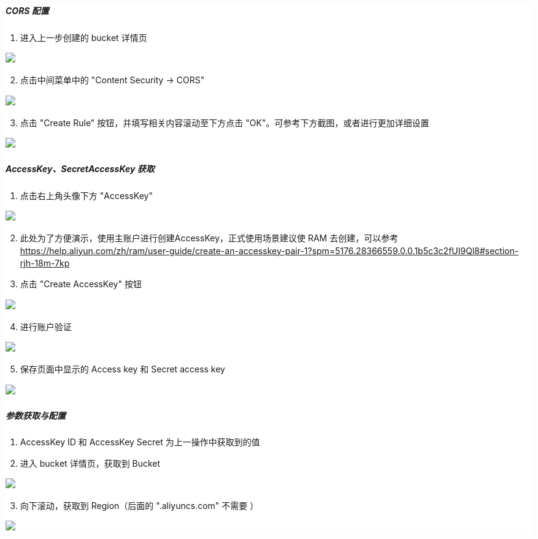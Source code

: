   

##### CORS 配置

1. 进入上一步创建的 bucket 详情页
    

![](https://nocobase.feishu.cn/space/api/box/stream/download/asynccode/?code=YzQyMzJjNjk1NDMwMGNiYjViM2ZlZjMzOGI3ZjI2MzdfN0FYdkpZSHR6SEVpd1FSVjdxUkhWejFuRnNhc211TU1fVG9rZW46RDVFeWJpMzlGb3ZEZGZ4OFFDU2M3NDVHbmNkXzE3MzUzNTU4MzU6MTczNTM1OTQzNV9WNA)

2. 点击中间菜单中的 "Content Security -> CORS"
    

![](https://nocobase.feishu.cn/space/api/box/stream/download/asynccode/?code=YmQ4NDZiYzY1ZDE2MGY5MTljNzA3NWM0YmE3YzIxMTlfbnI1ZGlheEl6N0tWWjlPV2dUOVlyVGlYejU5bzlVRFVfVG9rZW46R3ZXT2JBNlZWb3ZmaGZ4MW1RVGN0d0kwbm5mXzE3MzUzNTU4MzU6MTczNTM1OTQzNV9WNA)

3. 点击 "Create Rule" 按钮，并填写相关内容滚动至下方点击 "OK"。可参考下方截图，或者进行更加详细设置
    

![](https://nocobase.feishu.cn/space/api/box/stream/download/asynccode/?code=ZWU0NmRmOGFlMmViZjkzMjNiNDY3NzA3NTI3ZGY2YjNfQnR3UVlPMm9jTXdLeVc0TVRaTzIwR0kzTTU0ZWlaemhfVG9rZW46QUZTS2I0QXZ2bzN5RXd4dVdlbmNUSDEwbjVkXzE3MzUzNTU4MzU6MTczNTM1OTQzNV9WNA)

  

##### AccessKey、SecretAccessKey 获取

1. 点击右上角头像下方 "AccessKey"
    

![](https://nocobase.feishu.cn/space/api/box/stream/download/asynccode/?code=ZDRkYjc3NjM2MmU3NmUwNzdiY2RjMDc2YzVmNGU1YmJfcDdkYWp0dlVUZTlrRHMycEl2cFZTUmN4ZU5JamRHd1FfVG9rZW46Q0p6VWI5bkQ4b2IzNk94WDhHd2NpRGlDbjdiXzE3MzUzNTU4MzU6MTczNTM1OTQzNV9WNA)

2. 此处为了方便演示，使用主账户进行创建AccessKey，正式使用场景建议使 RAM 去创建，可以参考 https://help.aliyun.com/zh/ram/user-guide/create-an-accesskey-pair-1?spm=5176.28366559.0.0.1b5c3c2fUI9Ql8#section-rjh-18m-7kp
    
3. 点击 "Create AccessKey" 按钮
    

![](https://nocobase.feishu.cn/space/api/box/stream/download/asynccode/?code=OWY1NzI3OGZmOTdhNTRkNzY3NThiYjg0Y2I0MjIyN2FfZ2UzZjVjM1d3aEZQWFdUaUt2d3Z0blpWa2ZoRWRCVFZfVG9rZW46TWFqZmJaTVZ2bzZlamx4Z09uSWNteURUbkFnXzE3MzUzNTU4MzU6MTczNTM1OTQzNV9WNA)

4. 进行账户验证
    

![](https://nocobase.feishu.cn/space/api/box/stream/download/asynccode/?code=NWU5MTcyMDU3ZjM5MTY5YzNkNzc5Y2ZkOWM1MGQ4NzVfMkl1OXJsM0w1VHpmck9pSUxNVU9sM3JCZDgwZXg2emdfVG9rZW46UnNYNWI0dlM5b21VMnB4bzRXZWNzZGRkbmplXzE3MzUzNTU4MzU6MTczNTM1OTQzNV9WNA)

5. 保存页面中显示的 Access key 和 Secret access key
    

![](https://nocobase.feishu.cn/space/api/box/stream/download/asynccode/?code=NWQ2MTAzYTA2MGUyMGEzYzE5MDI4MmU4ZGIwMWIxZTRfNEpydE9vTGlHeVhiTHVhMFNvcWxESllEUE5EQTJtSkhfVG9rZW46R3pyYWIwS0JMb1hsNFF4VW1lcGNzeDI2blFmXzE3MzUzNTU4MzU6MTczNTM1OTQzNV9WNA)

  

##### 参数获取与配置

1. AccessKey ID 和 AccessKey Secret 为上一操作中获取到的值
    
2. 进入 bucket 详情页，获取到 Bucket
    

![](https://nocobase.feishu.cn/space/api/box/stream/download/asynccode/?code=YmE5YzljODk0MDE5NGJmOGNlMDg5OGRlZDI1YWJkNTNfSlJvUHRsWDFJMXp0SkNlRVYxcHNIazAwbEhFYU00N0hfVG9rZW46WEJZcWJtbUtlb2NsNEt4Z2hvZ2NFYlpmblNmXzE3MzUzNTU4MzU6MTczNTM1OTQzNV9WNA)

3. 向下滚动，获取到 Region（后面的 ".aliyuncs.com" 不需要 ）
    

![](https://nocobase.feishu.cn/space/api/box/stream/download/asynccode/?code=MGYxNmYyYzhmYWE3ZTgyY2I0MWZlZWQ1MTZhY2Y0MzdfSHBaWUJtRG5FUnl4cXZ4Q0VtU0lTd3FlVmpyN0J6bDJfVG9rZW46RjJ4V2JueEx6b0loejN4VVF0Y2NiM1JTblhlXzE3MzUzNTU4MzU6MTczNTM1OTQzNV9WNA)
